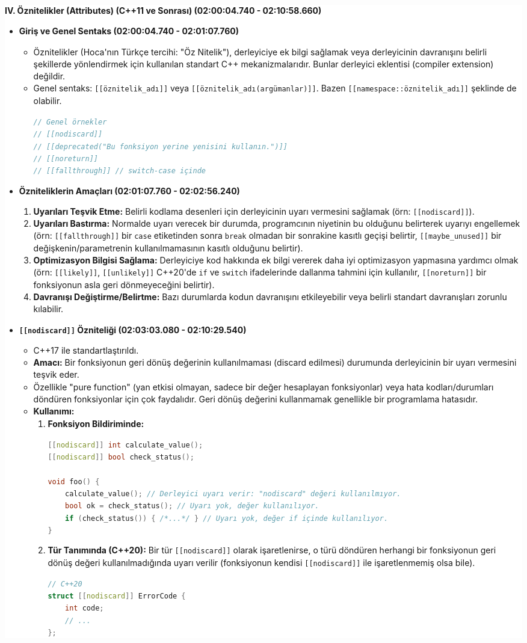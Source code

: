 
**IV. Öznitelikler (Attributes) (C++11 ve Sonrası) (02:00:04.740 - 02:10:58.660)**

*   **Giriş ve Genel Sentaks (02:00:04.740 - 02:01:07.760)**
    *   Öznitelikler (Hoca'nın Türkçe tercihi: "Öz Nitelik"), derleyiciye ek bilgi sağlamak veya derleyicinin davranışını belirli şekillerde yönlendirmek için kullanılan standart C++ mekanizmalarıdır. Bunlar derleyici eklentisi (compiler extension) değildir.
    *   Genel sentaks: `[[öznitelik_adı]]` veya `[[öznitelik_adı(argümanlar)]]`. Bazen `[[namespace::öznitelik_adı]]` şeklinde de olabilir.
        ```cpp
        // Genel örnekler
        // [[nodiscard]]
        // [[deprecated("Bu fonksiyon yerine yenisini kullanın.")]]
        // [[noreturn]]
        // [[fallthrough]] // switch-case içinde
        ```

*   **Özniteliklerin Amaçları (02:01:07.760 - 02:02:56.240)**
    1.  **Uyarıları Teşvik Etme:** Belirli kodlama desenleri için derleyicinin uyarı vermesini sağlamak (örn: `[[nodiscard]]`).
    2.  **Uyarıları Bastırma:** Normalde uyarı verecek bir durumda, programcının niyetinin bu olduğunu belirterek uyarıyı engellemek (örn: `[[fallthrough]]` bir `case` etiketinden sonra `break` olmadan bir sonrakine kasıtlı geçişi belirtir, `[[maybe_unused]]` bir değişkenin/parametrenin kullanılmamasının kasıtlı olduğunu belirtir).
    3.  **Optimizasyon Bilgisi Sağlama:** Derleyiciye kod hakkında ek bilgi vererek daha iyi optimizasyon yapmasına yardımcı olmak (örn: `[[likely]]`, `[[unlikely]]` C++20'de `if` ve `switch` ifadelerinde dallanma tahmini için kullanılır, `[[noreturn]]` bir fonksiyonun asla geri dönmeyeceğini belirtir).
    4.  **Davranışı Değiştirme/Belirtme:** Bazı durumlarda kodun davranışını etkileyebilir veya belirli standart davranışları zorunlu kılabilir.

*   **`[[nodiscard]]` Özniteliği (02:03:03.080 - 02:10:29.540)**
    *   C++17 ile standartlaştırıldı.
    *   **Amacı:** Bir fonksiyonun geri dönüş değerinin kullanılmaması (discard edilmesi) durumunda derleyicinin bir uyarı vermesini teşvik eder.
    *   Özellikle "pure function" (yan etkisi olmayan, sadece bir değer hesaplayan fonksiyonlar) veya hata kodları/durumları döndüren fonksiyonlar için çok faydalıdır. Geri dönüş değerini kullanmamak genellikle bir programlama hatasıdır.
    *   **Kullanımı:**
        1.  **Fonksiyon Bildiriminde:**
            ```cpp
            [[nodiscard]] int calculate_value();
            [[nodiscard]] bool check_status();

            void foo() {
                calculate_value(); // Derleyici uyarı verir: "nodiscard" değeri kullanılmıyor.
                bool ok = check_status(); // Uyarı yok, değer kullanılıyor.
                if (check_status()) { /*...*/ } // Uyarı yok, değer if içinde kullanılıyor.
            }
            ```
        2.  **Tür Tanımında (C++20):** Bir tür `[[nodiscard]]` olarak işaretlenirse, o türü döndüren herhangi bir fonksiyonun geri dönüş değeri kullanılmadığında uyarı verilir (fonksiyonun kendisi `[[nodiscard]]` ile işaretlenmemiş olsa bile).
            ```cpp
            // C++20
            struct [[nodiscard]] ErrorCode {
                int code;
                // ...
            };
